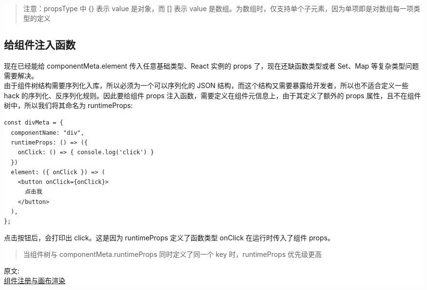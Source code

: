 > 注意：propsType 中 {} 表示 value 是对象，而 [] 表示 value 是数组。为数组时，仅支持单个子元素，因为单项即是对数组每一项类型的定义

## 给组件注入函数
现在已经能给 componentMeta.element 传入任意基础类型、React 实例的 props 了，现在还缺函数类型或者 Set、Map 等复杂类型问题需要解决。  
由于组件树结构需要序列化入库，所以必须为一个可以序列化的 JSON 结构，而这个结构又需要暴露给开发者，所以也不适合定义一些 hack 的序列化、反序列化规则。因此要给组件 props 注入函数，需要定义在组件元信息上，由于其定义了额外的 props 属性，且不在组件树中，所以我们将其命名为 runtimeProps:  
``` 
const divMeta = {
  componentName: "div",
  runtimeProps: () => ({
    onClick: () => { console.log('click') }
  })
  element: ({ onClick }) => (
    <button onClick={onClick}>
      点击我
    </button>
  ),
};
```
点击按钮后，会打印出 click。这是因为 runtimeProps 定义了函数类型 onClick 在运行时传入了组件 props。  

> 当组件树与 componentMeta.runtimeProps 同时定义了同一个 key 时，runtimeProps 优先级更高



原文:  
[组件注册与画布渲染](https://mp.weixin.qq.com/s/GFotU6mfGT42U8BHQ0opzg)
